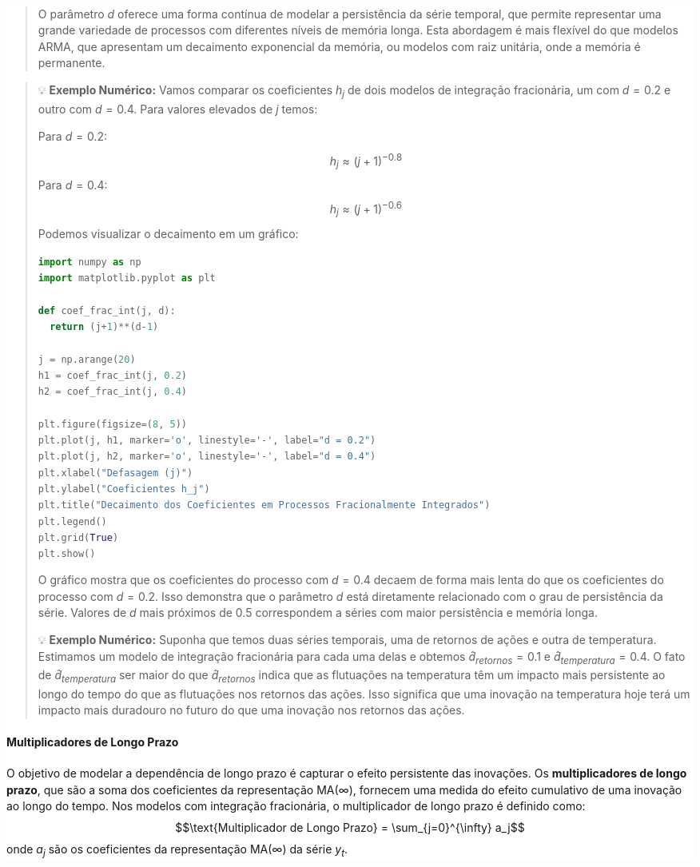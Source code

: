 > O parâmetro $d$ oferece uma forma contínua de modelar a persistência da série temporal, que permite representar uma grande variedade de processos com diferentes níveis de memória longa. Esta abordagem é mais flexível do que modelos ARMA, que apresentam um decaimento exponencial da memória, ou modelos com raiz unitária, onde a memória é permanente.

> 💡 **Exemplo Numérico:**
> Vamos comparar os coeficientes $h_j$ de dois modelos de integração fracionária, um com $d = 0.2$ e outro com $d=0.4$. Para valores elevados de $j$ temos:
>
> Para $d=0.2$:
> $$ h_j \approx (j+1)^{-0.8}$$
> Para $d=0.4$:
> $$h_j \approx (j+1)^{-0.6}$$
> Podemos visualizar o decaimento em um gráfico:
>
> ```python
> import numpy as np
> import matplotlib.pyplot as plt
>
> def coef_frac_int(j, d):
>   return (j+1)**(d-1)
>
> j = np.arange(20)
> h1 = coef_frac_int(j, 0.2)
> h2 = coef_frac_int(j, 0.4)
>
> plt.figure(figsize=(8, 5))
> plt.plot(j, h1, marker='o', linestyle='-', label="d = 0.2")
> plt.plot(j, h2, marker='o', linestyle='-', label="d = 0.4")
> plt.xlabel("Defasagem (j)")
> plt.ylabel("Coeficientes h_j")
> plt.title("Decaimento dos Coeficientes em Processos Fracionalmente Integrados")
> plt.legend()
> plt.grid(True)
> plt.show()
> ```
> O gráfico mostra que os coeficientes do processo com $d=0.4$ decaem de forma mais lenta do que os coeficientes do processo com $d=0.2$. Isso demonstra que o parâmetro $d$ está diretamente relacionado com o grau de persistência da série. Valores de $d$ mais próximos de $0.5$ correspondem a séries com maior persistência e memória longa.
>
> 💡 **Exemplo Numérico:**
>  Suponha que temos duas séries temporais, uma de retornos de ações e outra de temperatura. Estimamos um modelo de integração fracionária para cada uma delas e obtemos $\hat{d}_{retornos}=0.1$ e $\hat{d}_{temperatura}=0.4$. O fato de  $\hat{d}_{temperatura}$ ser maior do que $\hat{d}_{retornos}$ indica que as flutuações na temperatura têm um impacto mais persistente ao longo do tempo do que as flutuações nos retornos das ações. Isso significa que uma inovação na temperatura hoje terá um impacto mais duradouro no futuro do que uma inovação nos retornos das ações.

#### Multiplicadores de Longo Prazo

O objetivo de modelar a dependência de longo prazo é capturar o efeito persistente das inovações. Os **multiplicadores de longo prazo**, que são a soma dos coeficientes da representação MA($\infty$),  fornecem uma medida do efeito cumulativo de uma inovação ao longo do tempo.  Nos modelos com integração fracionária, o multiplicador de longo prazo é definido como:
$$\text{Multiplicador de Longo Prazo} = \sum_{j=0}^{\infty} a_j$$
onde $a_j$ são os coeficientes da representação MA($\infty$) da série $y_t$.
